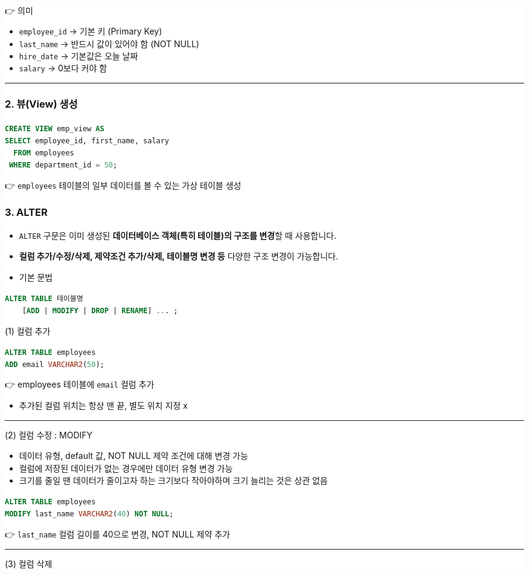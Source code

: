 👉 의미

* `employee_id` → 기본 키 (Primary Key)
* `last_name` → 반드시 값이 있어야 함 (NOT NULL)
* `hire_date` → 기본값은 오늘 날짜
* `salary` → 0보다 커야 함

---

### 2. 뷰(View) 생성

```sql
CREATE VIEW emp_view AS
SELECT employee_id, first_name, salary
  FROM employees
 WHERE department_id = 50;
```

👉 `employees` 테이블의 일부 데이터를 볼 수 있는 가상 테이블 생성

### 3. ALTER


* `ALTER` 구문은 이미 생성된 **데이터베이스 객체(특히 테이블)의 구조를 변경**할 때 사용합니다.
* **컬럼 추가/수정/삭제, 제약조건 추가/삭제, 테이블명 변경 등** 다양한 구조 변경이 가능합니다.

* 기본 문법 

```sql
ALTER TABLE 테이블명 
    [ADD | MODIFY | DROP | RENAME] ... ;
```

(1) 컬럼 추가

```sql
ALTER TABLE employees
ADD email VARCHAR2(50);
```

👉 employees 테이블에 `email` 컬럼 추가
* 추가된 컬럼 위치는 항상 맨 끝, 별도 위치 지정 x
---

(2) 컬럼 수정 : MODIFY
* 데이터 유형, default 값, NOT NULL 제약 조건에 대해 변경 가능
* 컬럼에 저장된 데이터가 없는 경우에만 데이터 유형 변경 가능
* 크기를 줄일 땐 데이터가 줄이고자 하는 크기보다 작아야하며 크기 늘리는 것은 상관 없음

```sql
ALTER TABLE employees
MODIFY last_name VARCHAR2(40) NOT NULL;
```

👉 `last_name` 컬럼 길이를 40으로 변경, NOT NULL 제약 추가

---

(3) 컬럼 삭제
